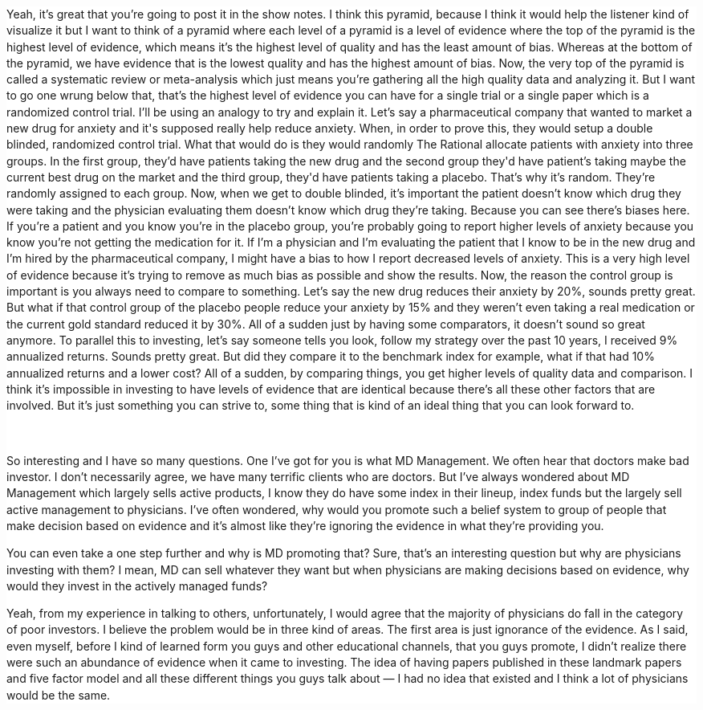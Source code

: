 Yeah, it’s great that you’re going to post it in the show notes. I think this pyramid, because I think it would help the listener kind of visualize it but I want to think of a pyramid where each level of a pyramid is a level of evidence where the top of the pyramid is the highest level of evidence, which means it’s the highest level of quality and has the least amount of bias. Whereas at the bottom of the pyramid, we have evidence that is the lowest quality and has the highest amount of bias. Now, the very top of the pyramid is called a systematic review or meta-analysis which just means you’re gathering all the high quality data and analyzing it. But I want to go one wrung below that, that’s the highest level of evidence you can have for a single trial or a single paper which is a randomized control trial. I’ll be using an analogy to try and explain it. Let’s say a pharmaceutical company that wanted to market a new drug for anxiety and it's supposed really help reduce anxiety. When, in order to prove this, they would setup a double blinded, randomized control trial. What that would do is they would randomly The Rational allocate patients with anxiety into three groups. In the first group, they’d have patients taking the new drug and the second group they'd have patient’s taking maybe the current best drug on the market and the third group, they'd have patients taking a placebo. That’s why it’s random. They’re randomly assigned to each group. Now, when we get to double blinded, it’s important the patient doesn’t know which drug they were taking and the physician evaluating them doesn’t know which drug they’re taking. Because you can see there’s biases here. If you’re a patient and you know you’re in the placebo group, you’re probably going to report higher levels of anxiety because you know you’re not getting the medication for it. If I’m a physician and I’m evaluating the patient that I know to be in the new drug and I’m hired by the pharmaceutical company, I might have a bias to how I report decreased levels of anxiety. This is a very high level of evidence because it’s trying to remove as much bias as possible and show the results. Now, the reason the control group is important is you always need to compare to something. Let’s say the new drug reduces their anxiety by 20%, sounds pretty great. But what if that control group of the placebo people reduce your anxiety by 15% and they weren’t even taking a real medication or the current gold standard reduced it by 30%. All of a sudden just by having some comparators, it doesn’t sound so great anymore. To parallel this to investing, let’s say someone tells you look, follow my strategy over the past 10 years, I received 9% annualized returns. Sounds pretty great. But did they compare it to the benchmark index for example, what if that had 10% annualized returns and a lower cost? All of a sudden, by comparing things, you get higher levels of quality data and comparison. I think it’s impossible in investing to have levels of evidence that are identical because there’s all these other factors that are involved. But it’s just something you can strive to, some thing that is kind of an ideal thing that you can look forward to. 

 

So interesting and I have so many questions. One I’ve got for you is what MD Management. We often hear that doctors make bad investor. I don’t necessarily agree, we have many terrific clients who are doctors. But I’ve always wondered about MD Management which largely sells active products, I know they do have some index in their lineup, index funds but the largely sell active management to physicians. I’ve often wondered, why would you promote such a belief system to group of people that make decision based on evidence and it’s almost like they’re ignoring the evidence in what they’re providing you. 

You can even take a one step further and why is MD promoting that? Sure, that’s an interesting question but why are physicians investing with them? I mean, MD can sell whatever they want but when physicians are making decisions based on evidence, why would they invest in the actively managed funds? 

Yeah, from my experience in talking to others, unfortunately, I would agree that the majority of physicians do fall in the category of poor investors. I believe the problem would be in three kind of areas. The first area is just ignorance of the evidence. As I said, even myself, before I kind of learned form you guys and other educational channels, that you guys promote, I didn’t realize there were such an abundance of evidence when it came to investing. The idea of having papers published in these landmark papers and five factor model and all these different things you guys talk about — I had no idea that existed and I think a lot of physicians would be the same. 
